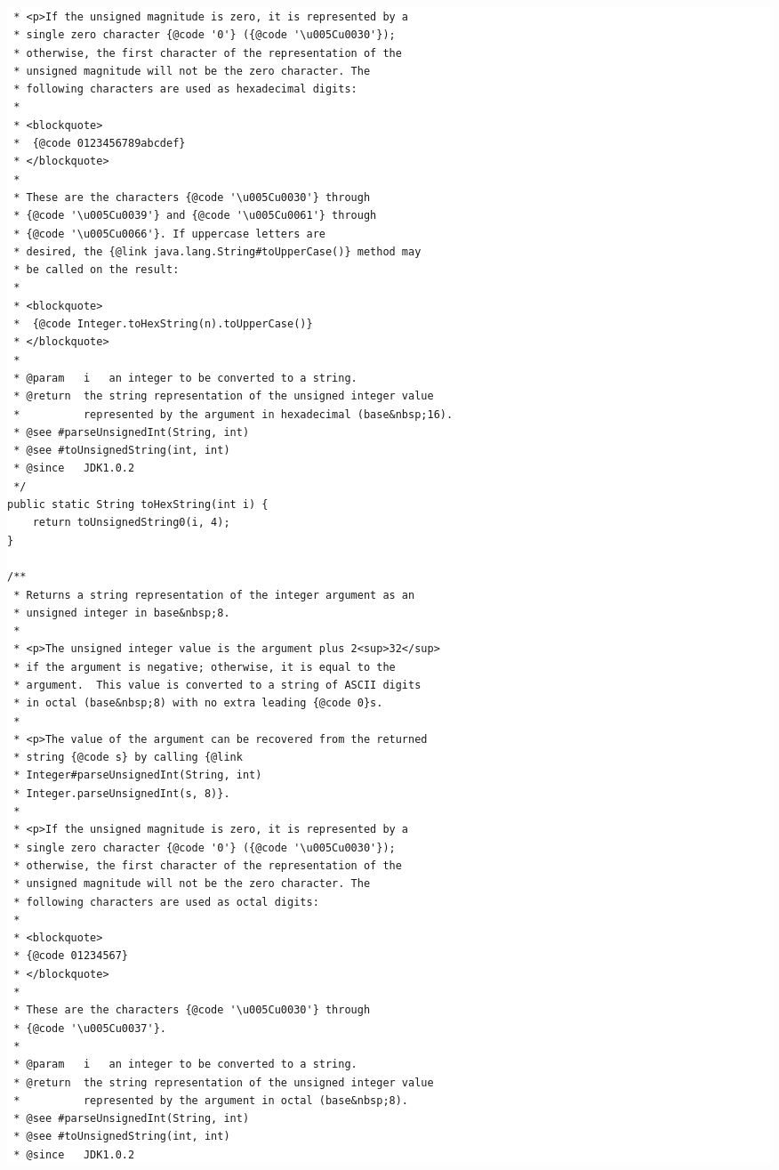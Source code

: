      * <p>If the unsigned magnitude is zero, it is represented by a
     * single zero character {@code '0'} ({@code '\u005Cu0030'});
     * otherwise, the first character of the representation of the
     * unsigned magnitude will not be the zero character. The
     * following characters are used as hexadecimal digits:
     *
     * <blockquote>
     *  {@code 0123456789abcdef}
     * </blockquote>
     *
     * These are the characters {@code '\u005Cu0030'} through
     * {@code '\u005Cu0039'} and {@code '\u005Cu0061'} through
     * {@code '\u005Cu0066'}. If uppercase letters are
     * desired, the {@link java.lang.String#toUpperCase()} method may
     * be called on the result:
     *
     * <blockquote>
     *  {@code Integer.toHexString(n).toUpperCase()}
     * </blockquote>
     *
     * @param   i   an integer to be converted to a string.
     * @return  the string representation of the unsigned integer value
     *          represented by the argument in hexadecimal (base&nbsp;16).
     * @see #parseUnsignedInt(String, int)
     * @see #toUnsignedString(int, int)
     * @since   JDK1.0.2
     */
    public static String toHexString(int i) {
        return toUnsignedString0(i, 4);
    }

    /**
     * Returns a string representation of the integer argument as an
     * unsigned integer in base&nbsp;8.
     *
     * <p>The unsigned integer value is the argument plus 2<sup>32</sup>
     * if the argument is negative; otherwise, it is equal to the
     * argument.  This value is converted to a string of ASCII digits
     * in octal (base&nbsp;8) with no extra leading {@code 0}s.
     *
     * <p>The value of the argument can be recovered from the returned
     * string {@code s} by calling {@link
     * Integer#parseUnsignedInt(String, int)
     * Integer.parseUnsignedInt(s, 8)}.
     *
     * <p>If the unsigned magnitude is zero, it is represented by a
     * single zero character {@code '0'} ({@code '\u005Cu0030'});
     * otherwise, the first character of the representation of the
     * unsigned magnitude will not be the zero character. The
     * following characters are used as octal digits:
     *
     * <blockquote>
     * {@code 01234567}
     * </blockquote>
     *
     * These are the characters {@code '\u005Cu0030'} through
     * {@code '\u005Cu0037'}.
     *
     * @param   i   an integer to be converted to a string.
     * @return  the string representation of the unsigned integer value
     *          represented by the argument in octal (base&nbsp;8).
     * @see #parseUnsignedInt(String, int)
     * @see #toUnsignedString(int, int)
     * @since   JDK1.0.2